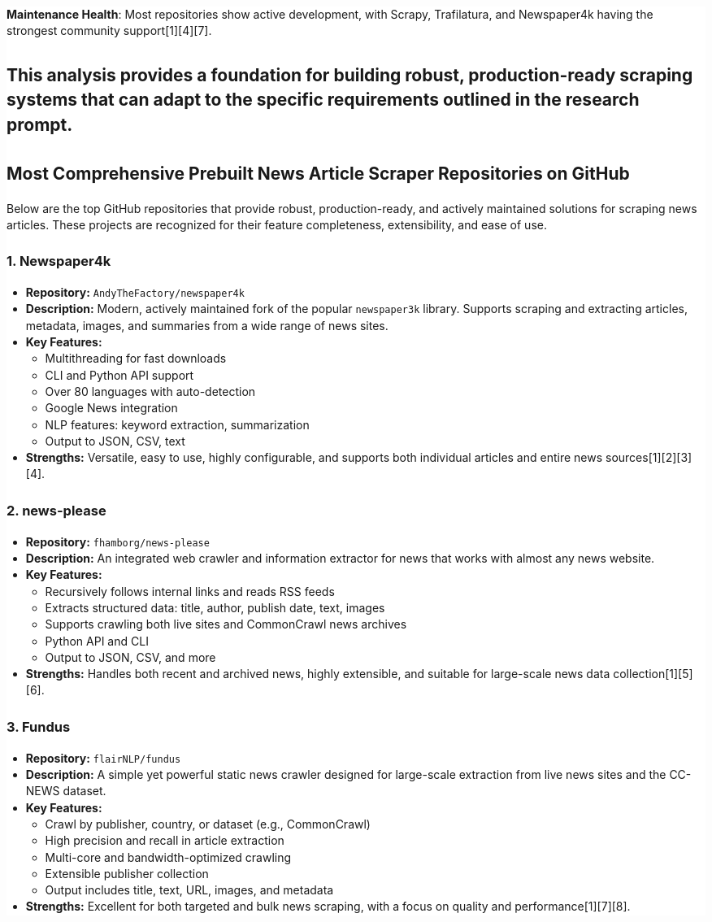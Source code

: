 **Maintenance Health**: Most repositories show active development, with Scrapy, Trafilatura, and Newspaper4k having the strongest community support[1][4][7].

This analysis provides a foundation for building robust, production-ready scraping systems that can adapt to the specific requirements outlined in the research prompt.
-----------------------
## Most Comprehensive Prebuilt News Article Scraper Repositories on GitHub

Below are the top GitHub repositories that provide robust, production-ready, and actively maintained solutions for scraping news articles. These projects are recognized for their feature completeness, extensibility, and ease of use.

### 1. **Newspaper4k**
- **Repository:** `AndyTheFactory/newspaper4k`
- **Description:** Modern, actively maintained fork of the popular `newspaper3k` library. Supports scraping and extracting articles, metadata, images, and summaries from a wide range of news sites.
- **Key Features:**
  - Multithreading for fast downloads
  - CLI and Python API support
  - Over 80 languages with auto-detection
  - Google News integration
  - NLP features: keyword extraction, summarization
  - Output to JSON, CSV, text
- **Strengths:** Versatile, easy to use, highly configurable, and supports both individual articles and entire news sources[1][2][3][4].

### 2. **news-please**
- **Repository:** `fhamborg/news-please`
- **Description:** An integrated web crawler and information extractor for news that works with almost any news website.
- **Key Features:**
  - Recursively follows internal links and reads RSS feeds
  - Extracts structured data: title, author, publish date, text, images
  - Supports crawling both live sites and CommonCrawl news archives
  - Python API and CLI
  - Output to JSON, CSV, and more
- **Strengths:** Handles both recent and archived news, highly extensible, and suitable for large-scale news data collection[1][5][6].

### 3. **Fundus**
- **Repository:** `flairNLP/fundus`
- **Description:** A simple yet powerful static news crawler designed for large-scale extraction from live news sites and the CC-NEWS dataset.
- **Key Features:**
  - Crawl by publisher, country, or dataset (e.g., CommonCrawl)
  - High precision and recall in article extraction
  - Multi-core and bandwidth-optimized crawling
  - Extensible publisher collection
  - Output includes title, text, URL, images, and metadata
- **Strengths:** Excellent for both targeted and bulk news scraping, with a focus on quality and performance[1][7][8].
